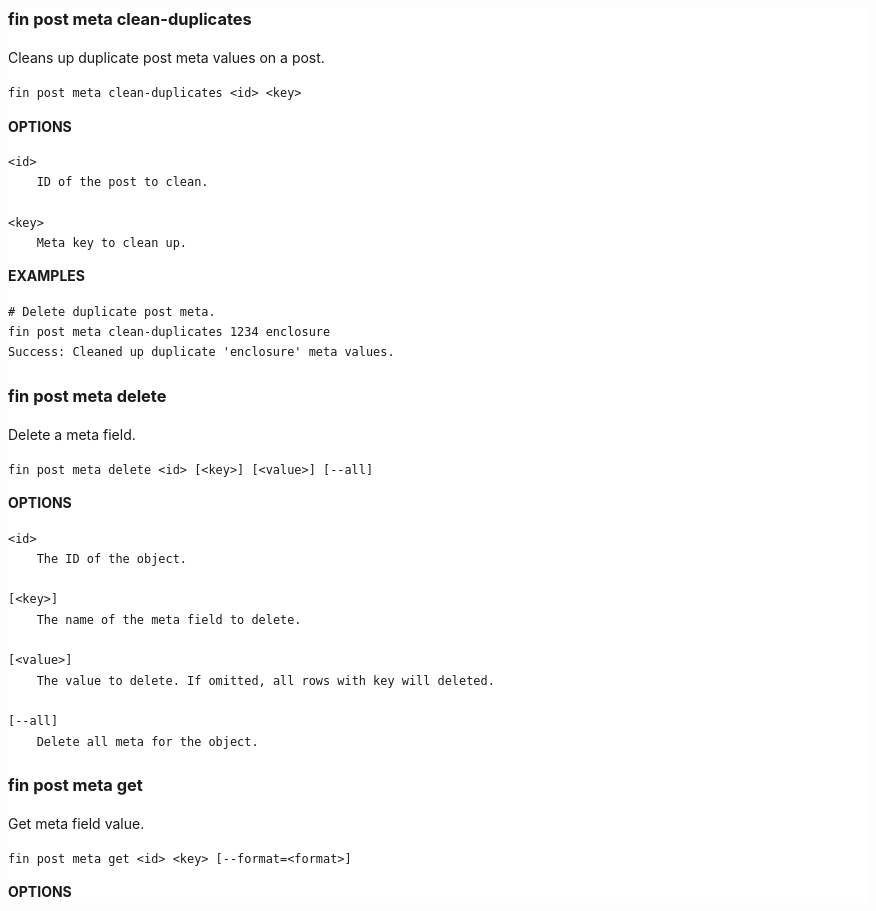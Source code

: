 

### fin post meta clean-duplicates

Cleans up duplicate post meta values on a post.

~~~
fin post meta clean-duplicates <id> <key>
~~~

**OPTIONS**

	<id>
		ID of the post to clean.

	<key>
		Meta key to clean up.

**EXAMPLES**

    # Delete duplicate post meta.
    fin post meta clean-duplicates 1234 enclosure
    Success: Cleaned up duplicate 'enclosure' meta values.



### fin post meta delete

Delete a meta field.

~~~
fin post meta delete <id> [<key>] [<value>] [--all]
~~~

**OPTIONS**

	<id>
		The ID of the object.

	[<key>]
		The name of the meta field to delete.

	[<value>]
		The value to delete. If omitted, all rows with key will deleted.

	[--all]
		Delete all meta for the object.



### fin post meta get

Get meta field value.

~~~
fin post meta get <id> <key> [--format=<format>]
~~~

**OPTIONS**
